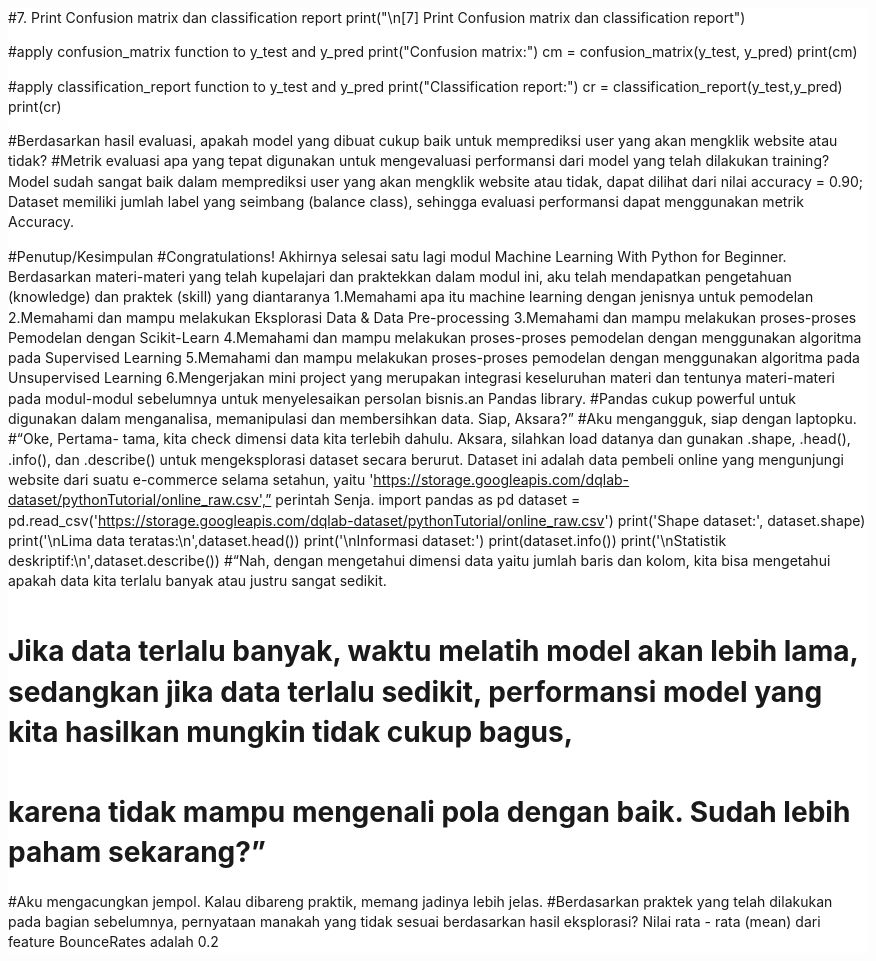 #7. Print Confusion matrix dan classification report
print("\n[7] Print Confusion matrix dan classification report")

#apply confusion_matrix function to y_test and y_pred
print("Confusion matrix:")
cm = confusion_matrix(y_test, y_pred)
print(cm)

#apply classification_report function to y_test and y_pred
print("Classification report:")
cr = classification_report(y_test,y_pred)
print(cr)

#Berdasarkan hasil evaluasi, apakah model yang dibuat cukup baik untuk memprediksi user yang akan mengklik website atau tidak?
#Metrik evaluasi apa yang tepat digunakan untuk mengevaluasi performansi dari model yang telah dilakukan training?
Model sudah sangat baik dalam memprediksi user yang akan mengklik website atau tidak, 
dapat dilihat dari nilai accuracy = 0.90; 
Dataset memiliki jumlah label yang seimbang (balance class), 
sehingga evaluasi performansi dapat menggunakan metrik Accuracy.

#Penutup/Kesimpulan
#Congratulations! Akhirnya selesai satu lagi modul Machine Learning With Python for Beginner. Berdasarkan materi-materi yang telah kupelajari dan praktekkan dalam modul ini, aku telah mendapatkan pengetahuan (knowledge) dan praktek (skill) yang diantaranya
1.Memahami apa itu machine learning dengan jenisnya untuk pemodelan
2.Memahami dan mampu melakukan Eksplorasi Data & Data Pre-processing
3.Memahami dan mampu melakukan proses-proses Pemodelan dengan Scikit-Learn
4.Memahami dan mampu melakukan proses-proses pemodelan dengan menggunakan algoritma pada Supervised Learning
5.Memahami dan mampu melakukan proses-proses pemodelan dengan menggunakan algoritma pada Unsupervised Learning
6.Mengerjakan mini project yang merupakan integrasi keseluruhan materi dan tentunya materi-materi pada modul-modul sebelumnya untuk menyelesaikan persolan bisnis.an Pandas library. 
#Pandas cukup powerful untuk digunakan dalam menganalisa, memanipulasi dan membersihkan data. Siap, Aksara?”
#Aku mengangguk, siap dengan laptopku.
#“Oke, Pertama- tama,  kita check dimensi data kita terlebih dahulu. Aksara, silahkan load datanya dan gunakan .shape, .head(), .info(), dan .describe() untuk mengeksplorasi dataset secara berurut. Dataset ini adalah data pembeli online yang mengunjungi website dari suatu e-commerce selama setahun, yaitu 'https://storage.googleapis.com/dqlab-dataset/pythonTutorial/online_raw.csv',” perintah Senja.
import pandas as pd
dataset = pd.read_csv('https://storage.googleapis.com/dqlab-dataset/pythonTutorial/online_raw.csv')
print('Shape dataset:', dataset.shape)
print('\nLima data teratas:\n',dataset.head())
print('\nInformasi dataset:')
print(dataset.info())
print('\nStatistik deskriptif:\n',dataset.describe())
#“Nah, dengan mengetahui dimensi data yaitu jumlah baris dan kolom, kita bisa mengetahui apakah data kita terlalu banyak atau justru sangat sedikit.
# Jika data terlalu banyak, waktu melatih model akan lebih lama, sedangkan jika data terlalu sedikit, performansi model yang kita hasilkan mungkin tidak cukup bagus, 
# karena tidak mampu mengenali pola dengan baik. Sudah lebih paham sekarang?”
#Aku mengacungkan jempol. Kalau dibareng praktik, memang jadinya lebih jelas.
#Berdasarkan praktek yang telah dilakukan pada bagian sebelumnya, pernyataan manakah yang tidak sesuai berdasarkan hasil eksplorasi?
Nilai rata - rata (mean) dari feature BounceRates adalah 0.2
